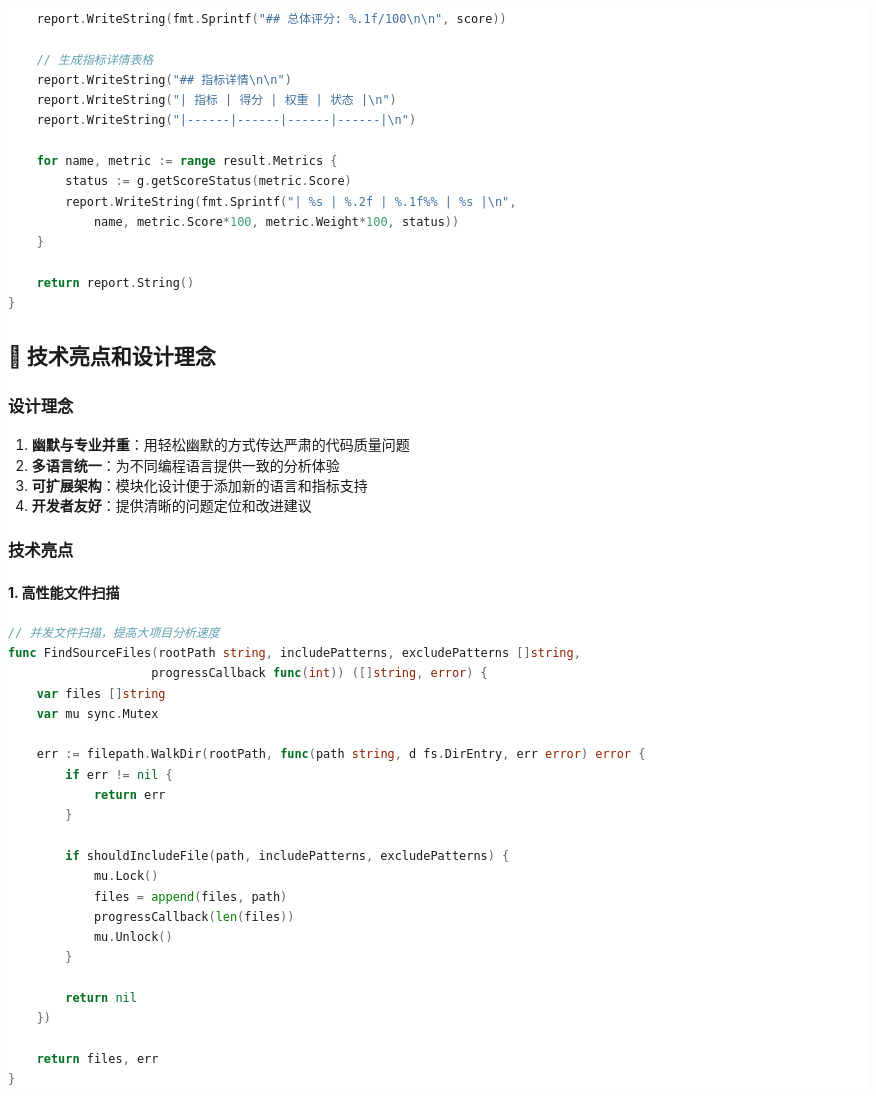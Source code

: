 ```go
    report.WriteString(fmt.Sprintf("## 总体评分: %.1f/100\n\n", score))
    
    // 生成指标详情表格
    report.WriteString("## 指标详情\n\n")
    report.WriteString("| 指标 | 得分 | 权重 | 状态 |\n")
    report.WriteString("|------|------|------|------|\n")
    
    for name, metric := range result.Metrics {
        status := g.getScoreStatus(metric.Score)
        report.WriteString(fmt.Sprintf("| %s | %.2f | %.1f%% | %s |\n", 
            name, metric.Score*100, metric.Weight*100, status))
    }
    
    return report.String()
}
```

## 🎯 技术亮点和设计理念

### 设计理念

1. **幽默与专业并重**：用轻松幽默的方式传达严肃的代码质量问题
2. **多语言统一**：为不同编程语言提供一致的分析体验
3. **可扩展架构**：模块化设计便于添加新的语言和指标支持
4. **开发者友好**：提供清晰的问题定位和改进建议

### 技术亮点

#### 1. 高性能文件扫描
```go
// 并发文件扫描，提高大项目分析速度
func FindSourceFiles(rootPath string, includePatterns, excludePatterns []string, 
                    progressCallback func(int)) ([]string, error) {
    var files []string
    var mu sync.Mutex
    
    err := filepath.WalkDir(rootPath, func(path string, d fs.DirEntry, err error) error {
        if err != nil {
            return err
        }
        
        if shouldIncludeFile(path, includePatterns, excludePatterns) {
            mu.Lock()
            files = append(files, path)
            progressCallback(len(files))
            mu.Unlock()
        }
        
        return nil
    })
    
    return files, err
}
```
